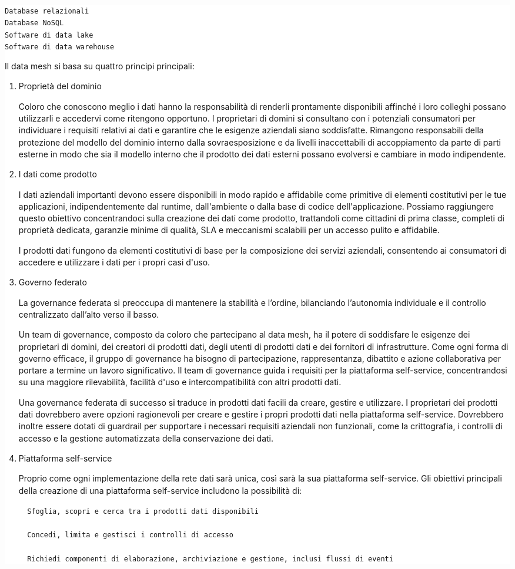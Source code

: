     Database relazionali
    Database NoSQL
    Software di data lake
    Software di data warehouse

Il data mesh si basa su quattro principi principali: 

1. Proprietà del dominio

     Coloro che conoscono meglio i dati hanno la responsabilità di renderli prontamente disponibili affinché i loro colleghi possano utilizzarli e accedervi come ritengono opportuno. I proprietari di domini si consultano con i potenziali consumatori per individuare i requisiti relativi ai dati e garantire che le esigenze aziendali siano soddisfatte. Rimangono responsabili della protezione del modello del dominio interno dalla sovraesposizione e da livelli inaccettabili di accoppiamento da parte di parti esterne in modo che sia il modello interno che il prodotto dei dati esterni possano evolversi e cambiare in modo indipendente.

2. I dati come prodotto

     I dati aziendali importanti devono essere disponibili in modo rapido e affidabile come primitive di elementi costitutivi per le tue applicazioni, indipendentemente dal runtime, dall'ambiente o dalla base di codice dell'applicazione. Possiamo raggiungere questo obiettivo concentrandoci sulla creazione dei dati come prodotto, trattandoli come cittadini di prima classe, completi di proprietà dedicata, garanzie minime di qualità, SLA e meccanismi scalabili per un accesso pulito e affidabile.

     I prodotti dati fungono da elementi costitutivi di base per la composizione dei servizi aziendali, consentendo ai consumatori di accedere e utilizzare i dati per i propri casi d'uso.

3. Governo federato

     La governance federata si preoccupa di mantenere la stabilità e l’ordine, bilanciando l’autonomia individuale e il controllo centralizzato dall’alto verso il basso.

     Un team di governance, composto da coloro che partecipano al data mesh, ha il potere di soddisfare le esigenze dei proprietari di domini, dei creatori di prodotti dati, degli utenti di prodotti dati e dei fornitori di infrastrutture. Come ogni forma di governo efficace, il gruppo di governance ha bisogno di partecipazione, rappresentanza, dibattito e azione collaborativa per portare a termine un lavoro significativo. Il team di governance guida i requisiti per la piattaforma self-service, concentrandosi su una maggiore rilevabilità, facilità d'uso e intercompatibilità con altri prodotti dati.

     Una governance federata di successo si traduce in prodotti dati facili da creare, gestire e utilizzare. I proprietari dei prodotti dati dovrebbero avere opzioni ragionevoli per creare e gestire i propri prodotti dati nella piattaforma self-service. Dovrebbero inoltre essere dotati di guardrail per supportare i necessari requisiti aziendali non funzionali, come la crittografia, i controlli di accesso e la gestione automatizzata della conservazione dei dati.

4. Piattaforma self-service

     Proprio come ogni implementazione della rete dati sarà unica, così sarà la sua piattaforma self-service. Gli obiettivi principali della creazione di una piattaforma self-service includono la possibilità di:

         Sfoglia, scopri e cerca tra i prodotti dati disponibili

         Concedi, limita e gestisci i controlli di accesso

         Richiedi componenti di elaborazione, archiviazione e gestione, inclusi flussi di eventi
